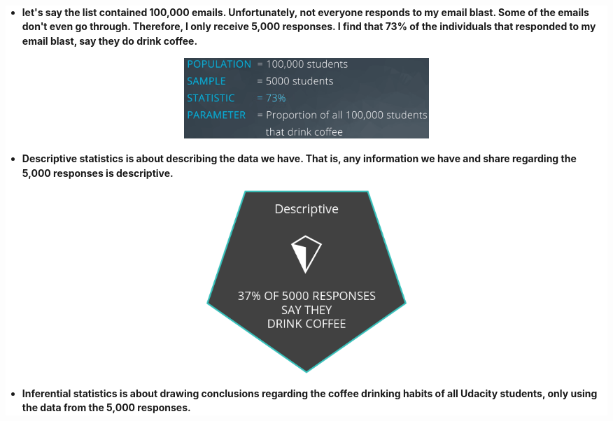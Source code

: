 - **let's say the list contained 100,000 emails. Unfortunately, not everyone responds to my email blast. Some of the emails don't even go through. Therefore, I only receive 5,000 responses. I find that 73% of the individuals that responded to my email blast, say they do drink coffee.**
<p align="center">
<img width="350" src="img/stat88.png">
</p>

- **Descriptive statistics is about describing the data we have. That is, any information we have and share regarding the 5,000 responses is descriptive.**
<p align="center">
<img width="300" src="img/stat84.png">
</p>

- **Inferential statistics is about drawing conclusions regarding the coffee drinking habits of all Udacity students, only using the data from the 5,000 responses.**
<p align="center">
